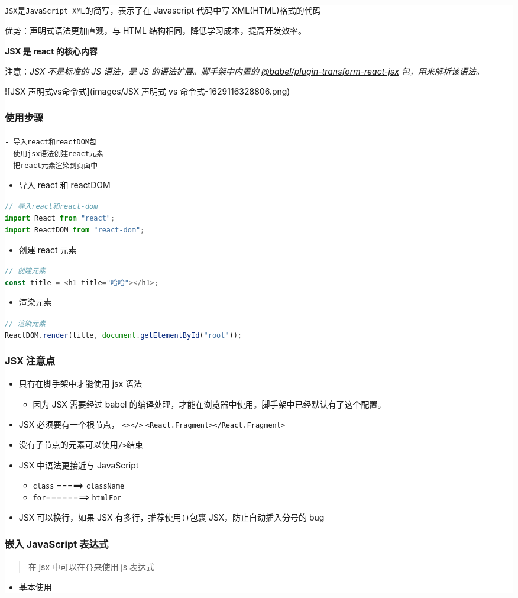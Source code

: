 `JSX`是`JavaScript XML`的简写，表示了在 Javascript 代码中写 XML(HTML)格式的代码

优势：声明式语法更加直观，与 HTML 结构相同，降低学习成本，提高开发效率。

**JSX 是 react 的核心内容**

注意：_JSX 不是标准的 JS 语法，是 JS 的语法扩展。脚手架中内置的 [@babel/plugin-transform-react-jsx](@babel/plugin-transform-react-jsx) 包，用来解析该语法。_

![JSX 声明式vs命令式](images/JSX 声明式 vs 命令式-1629116328806.png)

### 使用步骤

```
- 导入react和reactDOM包
- 使用jsx语法创建react元素
- 把react元素渲染到页面中
```

- 导入 react 和 reactDOM

```js
// 导入react和react-dom
import React from "react";
import ReactDOM from "react-dom";
```

- 创建 react 元素

```js
// 创建元素
const title = <h1 title="哈哈"></h1>;
```

- 渲染元素

```js
// 渲染元素
ReactDOM.render(title, document.getElementById("root"));
```

### JSX 注意点

- 只有在脚手架中才能使用 jsx 语法
  - 因为 JSX 需要经过 babel 的编译处理，才能在浏览器中使用。脚手架中已经默认有了这个配置。
- JSX 必须要有一个根节点， `<></>` `<React.Fragment></React.Fragment>`
- 没有子节点的元素可以使用`/>`结束

- JSX 中语法更接近与 JavaScript
  - `class` =====> `className`
  - `for`========> `htmlFor`
- JSX 可以换行，如果 JSX 有多行，推荐使用`()`包裹 JSX，防止自动插入分号的 bug

### 嵌入 JavaScript 表达式

> 在 jsx 中可以在`{}`来使用 js 表达式

- 基本使用
